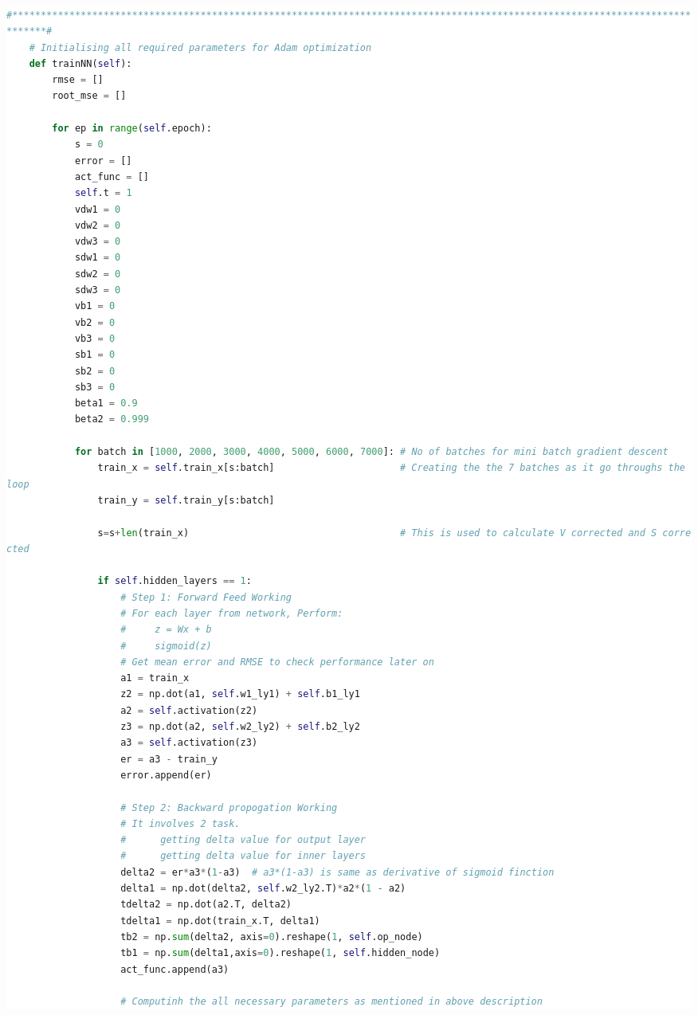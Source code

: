 ```python
#******************************************************************************************************************************#
    # Initialising all required parameters for Adam optimization
    def trainNN(self):
        rmse = []
        root_mse = []
        
        for ep in range(self.epoch):
            s = 0
            error = []
            act_func = []
            self.t = 1
            vdw1 = 0
            vdw2 = 0
            vdw3 = 0
            sdw1 = 0
            sdw2 = 0
            sdw3 = 0
            vb1 = 0
            vb2 = 0
            vb3 = 0
            sb1 = 0
            sb2 = 0
            sb3 = 0
            beta1 = 0.9
            beta2 = 0.999
            
            for batch in [1000, 2000, 3000, 4000, 5000, 6000, 7000]: # No of batches for mini batch gradient descent
                train_x = self.train_x[s:batch]                      # Creating the the 7 batches as it go throughs the loop
                train_y = self.train_y[s:batch]
                
                s=s+len(train_x)                                     # This is used to calculate V corrected and S corrected
                
                if self.hidden_layers == 1:
                    # Step 1: Forward Feed Working
                    # For each layer from network, Perform:
                    #     z = Wx + b
                    #     sigmoid(z)
                    # Get mean error and RMSE to check performance later on
                    a1 = train_x
                    z2 = np.dot(a1, self.w1_ly1) + self.b1_ly1
                    a2 = self.activation(z2)
                    z3 = np.dot(a2, self.w2_ly2) + self.b2_ly2
                    a3 = self.activation(z3)
                    er = a3 - train_y
                    error.append(er)

                    # Step 2: Backward propogation Working
                    # It involves 2 task.
                    #      getting delta value for output layer
                    #      getting delta value for inner layers
                    delta2 = er*a3*(1-a3)  # a3*(1-a3) is same as derivative of sigmoid finction
                    delta1 = np.dot(delta2, self.w2_ly2.T)*a2*(1 - a2)
                    tdelta2 = np.dot(a2.T, delta2)
                    tdelta1 = np.dot(train_x.T, delta1)
                    tb2 = np.sum(delta2, axis=0).reshape(1, self.op_node)
                    tb1 = np.sum(delta1,axis=0).reshape(1, self.hidden_node)
                    act_func.append(a3)
                    
                    # Computinh the all necessary parameters as mentioned in above description
```